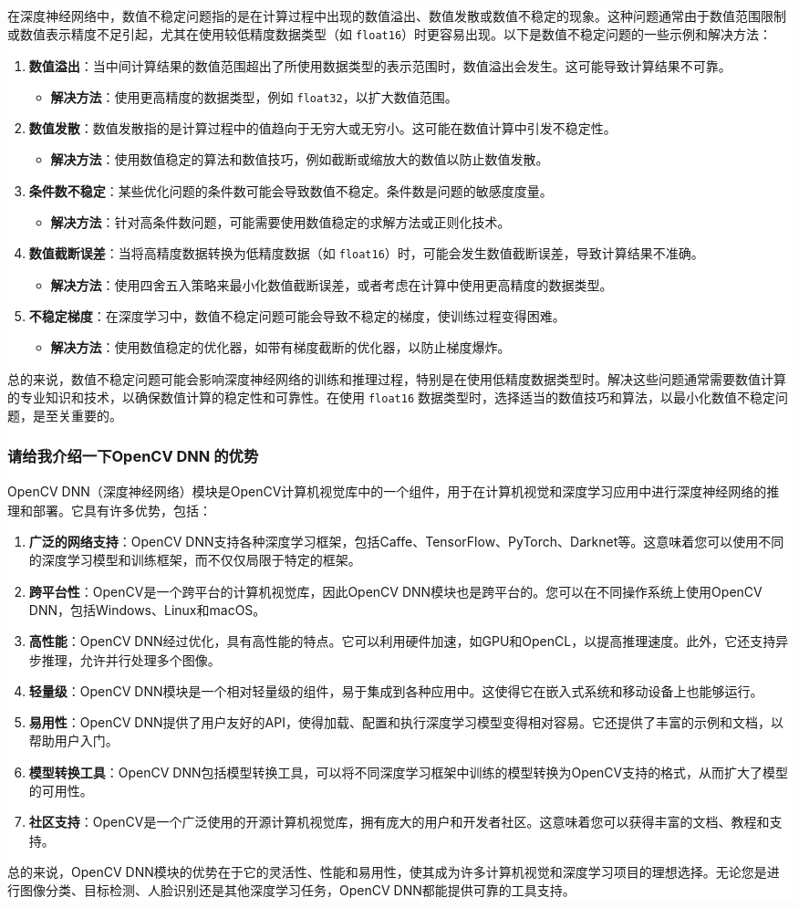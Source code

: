 在深度神经网络中，数值不稳定问题指的是在计算过程中出现的数值溢出、数值发散或数值不稳定的现象。这种问题通常由于数值范围限制或数值表示精度不足引起，尤其在使用较低精度数据类型（如 `float16`）时更容易出现。以下是数值不稳定问题的一些示例和解决方法：

1. **数值溢出**：当中间计算结果的数值范围超出了所使用数据类型的表示范围时，数值溢出会发生。这可能导致计算结果不可靠。
   - **解决方法**：使用更高精度的数据类型，例如 `float32`，以扩大数值范围。

2. **数值发散**：数值发散指的是计算过程中的值趋向于无穷大或无穷小。这可能在数值计算中引发不稳定性。
   - **解决方法**：使用数值稳定的算法和数值技巧，例如截断或缩放大的数值以防止数值发散。

3. **条件数不稳定**：某些优化问题的条件数可能会导致数值不稳定。条件数是问题的敏感度度量。
   - **解决方法**：针对高条件数问题，可能需要使用数值稳定的求解方法或正则化技术。

4. **数值截断误差**：当将高精度数据转换为低精度数据（如 `float16`）时，可能会发生数值截断误差，导致计算结果不准确。
   - **解决方法**：使用四舍五入策略来最小化数值截断误差，或者考虑在计算中使用更高精度的数据类型。

5. **不稳定梯度**：在深度学习中，数值不稳定问题可能会导致不稳定的梯度，使训练过程变得困难。
   - **解决方法**：使用数值稳定的优化器，如带有梯度截断的优化器，以防止梯度爆炸。

总的来说，数值不稳定问题可能会影响深度神经网络的训练和推理过程，特别是在使用低精度数据类型时。解决这些问题通常需要数值计算的专业知识和技术，以确保数值计算的稳定性和可靠性。在使用 `float16` 数据类型时，选择适当的数值技巧和算法，以最小化数值不稳定问题，是至关重要的。





### 请给我介绍一下OpenCV DNN 的优势

OpenCV DNN（深度神经网络）模块是OpenCV计算机视觉库中的一个组件，用于在计算机视觉和深度学习应用中进行深度神经网络的推理和部署。它具有许多优势，包括：

1. **广泛的网络支持**：OpenCV DNN支持各种深度学习框架，包括Caffe、TensorFlow、PyTorch、Darknet等。这意味着您可以使用不同的深度学习模型和训练框架，而不仅仅局限于特定的框架。

2. **跨平台性**：OpenCV是一个跨平台的计算机视觉库，因此OpenCV DNN模块也是跨平台的。您可以在不同操作系统上使用OpenCV DNN，包括Windows、Linux和macOS。

3. **高性能**：OpenCV DNN经过优化，具有高性能的特点。它可以利用硬件加速，如GPU和OpenCL，以提高推理速度。此外，它还支持异步推理，允许并行处理多个图像。

4. **轻量级**：OpenCV DNN模块是一个相对轻量级的组件，易于集成到各种应用中。这使得它在嵌入式系统和移动设备上也能够运行。

5. **易用性**：OpenCV DNN提供了用户友好的API，使得加载、配置和执行深度学习模型变得相对容易。它还提供了丰富的示例和文档，以帮助用户入门。

6. **模型转换工具**：OpenCV DNN包括模型转换工具，可以将不同深度学习框架中训练的模型转换为OpenCV支持的格式，从而扩大了模型的可用性。

7. **社区支持**：OpenCV是一个广泛使用的开源计算机视觉库，拥有庞大的用户和开发者社区。这意味着您可以获得丰富的文档、教程和支持。

总的来说，OpenCV DNN模块的优势在于它的灵活性、性能和易用性，使其成为许多计算机视觉和深度学习项目的理想选择。无论您是进行图像分类、目标检测、人脸识别还是其他深度学习任务，OpenCV DNN都能提供可靠的工具支持。





